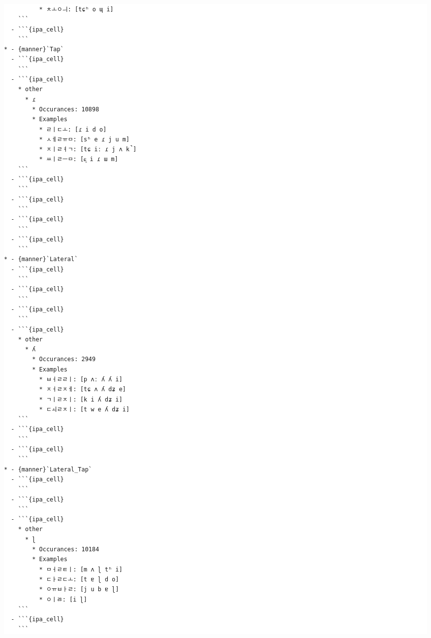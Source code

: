 ``````{list-table}
          * ㅊㅗㅇㅢ: [tɕʰ o ɰ i]
    ```
  - ```{ipa_cell}
    ```
* - {manner}`Tap`
  - ```{ipa_cell}
    ```
  - ```{ipa_cell}
    * other
      * ɾ
        * Occurances: 10898
        * Examples
          * ㄹㅣㄷㅗ: [ɾ i d o]
          * ㅅㅔㄹㅠㅁ: [sʰ e ɾ j u m]
          * ㅈㅣㄹㅕㄱ: [tɕ iː ɾ j ʌ k̚]
          * ㅆㅣㄹㅡㅁ: [ɕ͈ i ɾ ɯ m]
    ```
  - ```{ipa_cell}
    ```
  - ```{ipa_cell}
    ```
  - ```{ipa_cell}
    ```
  - ```{ipa_cell}
    ```
* - {manner}`Lateral`
  - ```{ipa_cell}
    ```
  - ```{ipa_cell}
    ```
  - ```{ipa_cell}
    ```
  - ```{ipa_cell}
    * other
      * ʎ
        * Occurances: 2949
        * Examples
          * ㅂㅓㄹㄹㅣ: [p ʌː ʎ ʎ i]
          * ㅈㅓㄹㅈㅔ: [tɕ ʌ ʎ dʑ e]
          * ㄱㅣㄹㅈㅣ: [k i ʎ dʑ i]
          * ㄷㅚㄹㅈㅣ: [t w e ʎ dʑ i]
    ```
  - ```{ipa_cell}
    ```
  - ```{ipa_cell}
    ```
* - {manner}`Lateral_Tap`
  - ```{ipa_cell}
    ```
  - ```{ipa_cell}
    ```
  - ```{ipa_cell}
    * other
      * ɭ
        * Occurances: 10184
        * Examples
          * ㅁㅓㄹㅌㅣ: [m ʌ ɭ tʰ i]
          * ㄷㅏㄹㄷㅗ: [t ɐ ɭ d o]
          * ㅇㅠㅂㅏㄹ: [j u b ɐ ɭ]
          * ㅇㅣㅀ: [i ɭ]
    ```
  - ```{ipa_cell}
    ```
``````